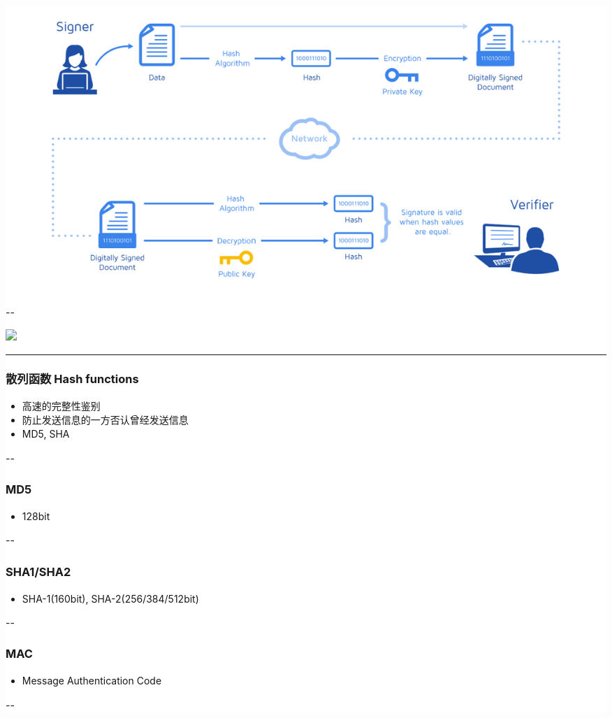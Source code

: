 ![](images/digital_signature_and_verification.png)

--

![](https://www.camcert.gov.kh/wp-content/uploads/2017/12/digital-signatures-methodology.jpg)

---

### 散列函数 Hash functions

* 高速的完整性鉴别
* 防止发送信息的一方否认曾经发送信息
* MD5, SHA

--

### MD5 

* 128bit

--

### SHA1/SHA2

* SHA-1(160bit), SHA-2(256/384/512bit)

--

### MAC

* Message Authentication Code

--
